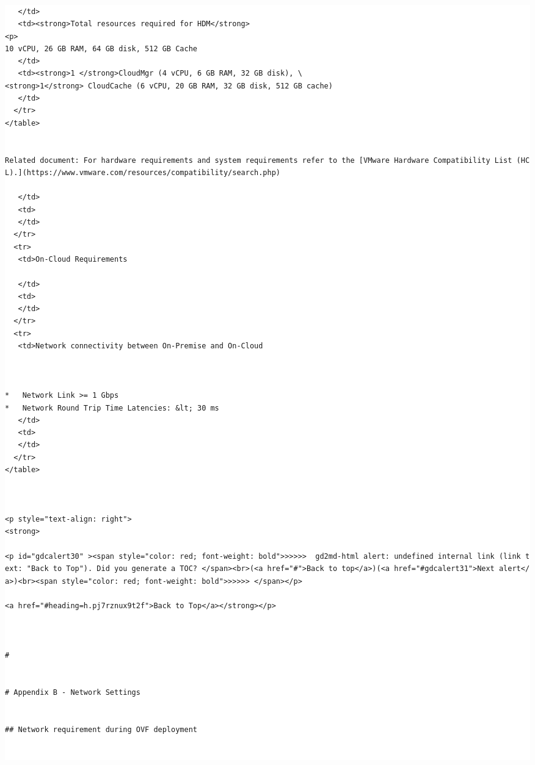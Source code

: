```
   </td>
   <td><strong>Total resources required for HDM</strong>
<p>
10 vCPU, 26 GB RAM, 64 GB disk, 512 GB Cache
   </td>
   <td><strong>1 </strong>CloudMgr (4 vCPU, 6 GB RAM, 32 GB disk), \
<strong>1</strong> CloudCache (6 vCPU, 20 GB RAM, 32 GB disk, 512 GB cache)
   </td>
  </tr>
</table>


Related document: For hardware requirements and system requirements refer to the [VMware Hardware Compatibility List (HCL).](https://www.vmware.com/resources/compatibility/search.php)

   </td>
   <td>
   </td>
  </tr>
  <tr>
   <td>On-Cloud Requirements

   </td>
   <td>
   </td>
  </tr>
  <tr>
   <td>Network connectivity between On-Premise and On-Cloud



*   Network Link >= 1 Gbps
*   Network Round Trip Time Latencies: &lt; 30 ms
   </td>
   <td>
   </td>
  </tr>
</table>



<p style="text-align: right">
<strong>

<p id="gdcalert30" ><span style="color: red; font-weight: bold">>>>>>  gd2md-html alert: undefined internal link (link text: "Back to Top"). Did you generate a TOC? </span><br>(<a href="#">Back to top</a>)(<a href="#gdcalert31">Next alert</a>)<br><span style="color: red; font-weight: bold">>>>>> </span></p>

<a href="#heading=h.pj7rznux9t2f">Back to Top</a></strong></p>



# 


# Appendix B - Network Settings


## Network requirement during OVF deployment



```